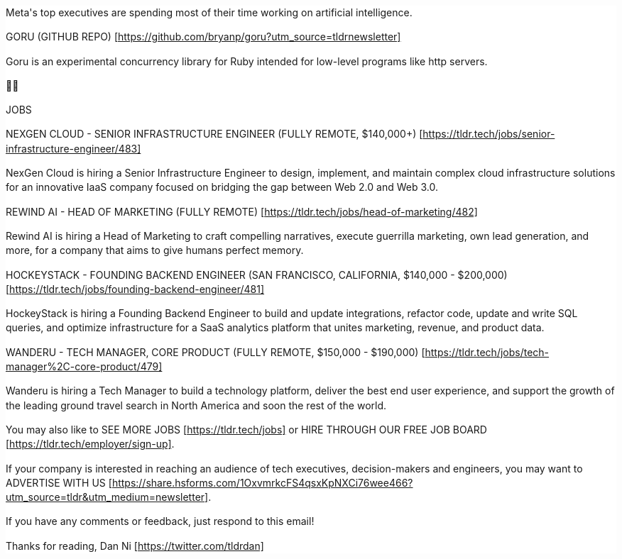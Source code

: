 
Meta's top executives are spending most of their time working on
artificial intelligence. 

GORU (GITHUB REPO)
[https://github.com/bryanp/goru?utm_source=tldrnewsletter] 

Goru is an experimental concurrency library for Ruby intended for
low-level programs like http servers. 

👨‍💻 

JOBS

NEXGEN CLOUD - SENIOR INFRASTRUCTURE ENGINEER (FULLY REMOTE,
$140,000+) [https://tldr.tech/jobs/senior-infrastructure-engineer/483]


NexGen Cloud is hiring a Senior Infrastructure Engineer to design,
implement, and maintain complex cloud infrastructure solutions for an
innovative IaaS company focused on bridging the gap between Web 2.0
and Web 3.0. 

REWIND AI - HEAD OF MARKETING (FULLY REMOTE)
[https://tldr.tech/jobs/head-of-marketing/482] 

Rewind AI is hiring a Head of Marketing to craft compelling
narratives, execute guerrilla marketing, own lead generation, and
more, for a company that aims to give humans perfect memory. 

HOCKEYSTACK - FOUNDING BACKEND ENGINEER (SAN FRANCISCO, CALIFORNIA,
$140,000 - $200,000)
[https://tldr.tech/jobs/founding-backend-engineer/481] 

HockeyStack is hiring a Founding Backend Engineer to build and update
integrations, refactor code, update and write SQL queries, and
optimize infrastructure for a SaaS analytics platform that unites
marketing, revenue, and product data. 

WANDERU - TECH MANAGER, CORE PRODUCT (FULLY REMOTE, $150,000 -
$190,000) [https://tldr.tech/jobs/tech-manager%2C-core-product/479] 

Wanderu is hiring a Tech Manager to build a technology platform,
deliver the best end user experience, and support the growth of the
leading ground travel search in North America and soon the rest of the
world. 

You may also like to SEE MORE JOBS [https://tldr.tech/jobs] or HIRE
THROUGH OUR FREE JOB BOARD [https://tldr.tech/employer/sign-up]. 

If your company is interested in reaching an audience of tech
executives, decision-makers and engineers, you may want to ADVERTISE
WITH US
[https://share.hsforms.com/1OxvmrkcFS4qsxKpNXCi76wee466?utm_source=tldr&utm_medium=newsletter].


If you have any comments or feedback, just respond to this email! 

Thanks for reading, 
Dan Ni [https://twitter.com/tldrdan] 
